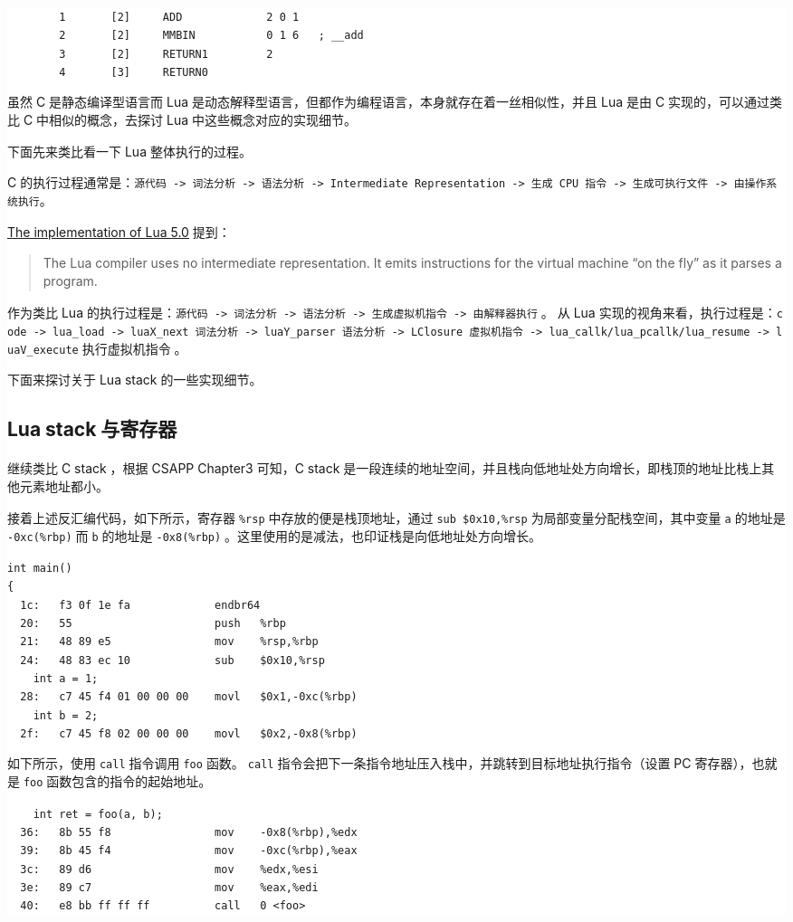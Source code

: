 ```
        1       [2]     ADD             2 0 1
        2       [2]     MMBIN           0 1 6   ; __add
        3       [2]     RETURN1         2
        4       [3]     RETURN0
```

虽然 C 是静态编译型语言而 Lua 是动态解释型语言，但都作为编程语言，本身就存在着一丝相似性，并且 Lua 是由 C 实现的，可以通过类比 C 中相似的概念，去探讨 Lua 中这些概念对应的实现细节。

下面先来类比看一下 Lua 整体执行的过程。

C 的执行过程通常是：`源代码 -> 词法分析 -> 语法分析 -> Intermediate Representation -> 生成 CPU 指令 -> 生成可执行文件 -> 由操作系统执行`。

[The implementation of Lua 5.0](https://lua.org/doc/jucs05.pdf) 提到：
> The Lua compiler uses no intermediate representation. It emits instructions for the virtual machine “on the fly” as it parses a program.

作为类比 Lua 的执行过程是：`源代码 -> 词法分析 -> 语法分析 -> 生成虚拟机指令 -> 由解释器执行` 。
从 Lua 实现的视角来看，执行过程是：`code -> lua_load -> luaX_next 词法分析 -> luaY_parser 语法分析 -> LClosure 虚拟机指令 -> lua_callk/lua_pcallk/lua_resume -> luaV_execute` 执行虚拟机指令 。

下面来探讨关于 Lua stack 的一些实现细节。

## Lua stack 与寄存器

继续类比 C stack ，根据 CSAPP Chapter3 可知，C stack 是一段连续的地址空间，并且栈向低地址处方向增长，即栈顶的地址比栈上其他元素地址都小。


接着上述反汇编代码，如下所示，寄存器 `%rsp` 中存放的便是栈顶地址，通过 `sub $0x10,%rsp` 为局部变量分配栈空间，其中变量 `a` 的地址是 `-0xc(%rbp)` 而 `b` 的地址是 `-0x8(%rbp)` 。这里使用的是减法，也印证栈是向低地址处方向增长。

```
int main()
{
  1c:   f3 0f 1e fa             endbr64 
  20:   55                      push   %rbp
  21:   48 89 e5                mov    %rsp,%rbp
  24:   48 83 ec 10             sub    $0x10,%rsp
    int a = 1;
  28:   c7 45 f4 01 00 00 00    movl   $0x1,-0xc(%rbp)
    int b = 2;
  2f:   c7 45 f8 02 00 00 00    movl   $0x2,-0x8(%rbp)
```

如下所示，使用 `call` 指令调用 `foo` 函数。 `call` 指令会把下一条指令地址压入栈中，并跳转到目标地址执行指令（设置 PC 寄存器），也就是 `foo` 函数包含的指令的起始地址。

```
    int ret = foo(a, b);
  36:   8b 55 f8                mov    -0x8(%rbp),%edx
  39:   8b 45 f4                mov    -0xc(%rbp),%eax
  3c:   89 d6                   mov    %edx,%esi
  3e:   89 c7                   mov    %eax,%edi
  40:   e8 bb ff ff ff          call   0 <foo>
```
